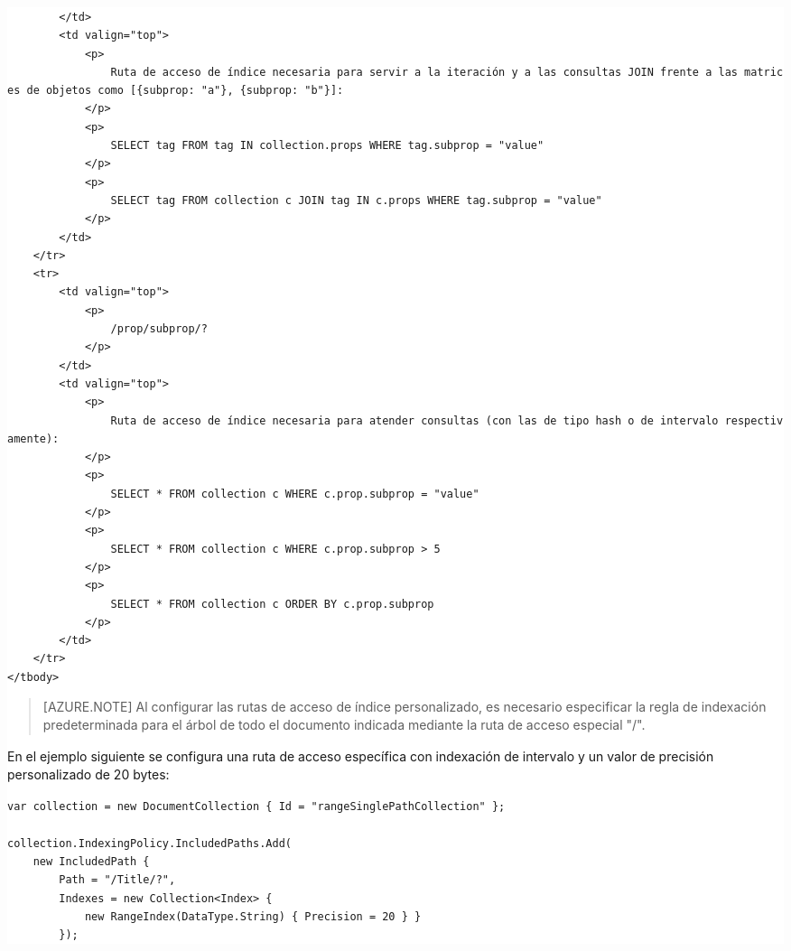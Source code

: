             </td>
            <td valign="top">
                <p>
                    Ruta de acceso de índice necesaria para servir a la iteración y a las consultas JOIN frente a las matrices de objetos como [{subprop: "a"}, {subprop: "b"}]:
                </p>
                <p>
                    SELECT tag FROM tag IN collection.props WHERE tag.subprop = "value"
                </p>
                <p>
                    SELECT tag FROM collection c JOIN tag IN c.props WHERE tag.subprop = "value"
                </p>
            </td>
        </tr>        
        <tr>
            <td valign="top">
                <p>
                    /prop/subprop/?
                </p>
            </td>
            <td valign="top">
                <p>
                    Ruta de acceso de índice necesaria para atender consultas (con las de tipo hash o de intervalo respectivamente):
                </p>
                <p>
                    SELECT * FROM collection c WHERE c.prop.subprop = "value"
                </p>
                <p>
                    SELECT * FROM collection c WHERE c.prop.subprop > 5
                </p>
                <p>
                    SELECT * FROM collection c ORDER BY c.prop.subprop
                </p>                
            </td>
        </tr>
    </tbody>
</table>

>[AZURE.NOTE] Al configurar las rutas de acceso de índice personalizado, es necesario especificar la regla de indexación predeterminada para el árbol de todo el documento indicada mediante la ruta de acceso especial "/".

En el ejemplo siguiente se configura una ruta de acceso específica con indexación de intervalo y un valor de precisión personalizado de 20 bytes:

    var collection = new DocumentCollection { Id = "rangeSinglePathCollection" };    
    
    collection.IndexingPolicy.IncludedPaths.Add(
        new IncludedPath { 
            Path = "/Title/?", 
            Indexes = new Collection<Index> { 
                new RangeIndex(DataType.String) { Precision = 20 } } 
            });
